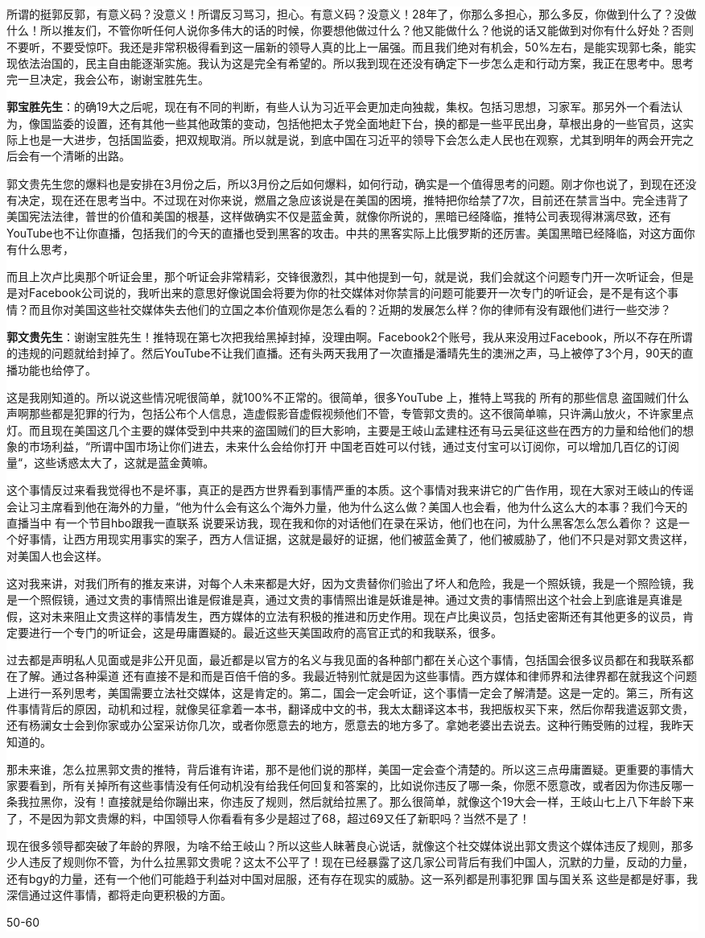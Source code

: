 
所谓的挺郭反郭，有意义码？没意义！所谓反习骂习，担心。有意义码？没意义！28年了，你那么多担心，那么多反，你做到什么了？没做什么！所以推友们，不管你听任何人说你多伟大的话的时候，你要想他做过什么？他又能做什么？他说的话又能做到对你有什么好处？否则不要听，不要受惊吓。我还是非常积极得看到这一届新的领导人真的比上一届强。而且我们绝对有机会，50%左右，是能实现郭七条，能实现依法治国的，民主自由能逐渐实施。我认为这是完全有希望的。所以我到现在还没有确定下一步怎么走和行动方案，我正在思考中。思考完一旦决定，我会公布，谢谢宝胜先生。



**郭宝胜先生**：的确19大之后呢，现在有不同的判断，有些人认为习近平会更加走向独裁，集权。包括习思想，习家军。那另外一个看法认为，像国监委的设置，还有其他一些其他政策的变动，包括他把太子党全面地赶下台，换的都是一些平民出身，草根出身的一些官员，这实际上也是一大进步，包括国监委，把双规取消。所以就是说，到底中国在习近平的领导下会怎么走人民也在观察，尤其到明年的两会开完之后会有一个清晰的出路。



郭文贵先生您的爆料也是安排在3月份之后，所以3月份之后如何爆料，如何行动，确实是一个值得思考的问题。刚才你也说了，到现在还没有决定，现在还在思考当中。不过现在对你来说，燃眉之急应该说是在美国的困境，推特把你给禁了7次，目前还在禁言当中。完全违背了美国宪法法律，普世的价值和美国的根基，这样做确实不仅是蓝金黄，就像你所说的，黑暗已经降临，推特公司表现得淋漓尽致，还有YouTube也不让你直播，包括我们的今天的直播也受到黑客的攻击。中共的黑客实际上比俄罗斯的还厉害。美国黑暗已经降临，对这方面你有什么思考，



而且上次卢比奥那个听证会里，那个听证会非常精彩，交锋很激烈，其中他提到一句，就是说，我们会就这个问题专门开一次听证会，但是是对Facebook公司说的，我听出来的意思好像说国会将要为你的社交媒体对你禁言的问题可能要开一次专门的听证会，是不是有这个事情？而且你对美国这些社交媒体失去他们的立国之本价值观你是怎么看的？近期的发展怎么样？你的律师有没有跟他们进行一些交涉？



**郭文贵先生**：谢谢宝胜先生！推特现在第七次把我给黑掉封掉，没理由啊。Facebook2个账号，我从来没用过Facebook，所以不存在所谓的违规的问题就给封掉了。然后YouTube不让我们直播。还有头两天我用了一次直播是潘晴先生的澳洲之声，马上被停了3个月，90天的直播功能也给停了。



这是我刚知道的。所以说这些情况呢很简单，就100%不正常的。很简单，很多YouTube&nbsp;上，推特上骂我的 所有的那些信息 盗国贼们什么声啊那些都是犯罪的行为，包括公布个人信息，造虚假影音虚假视频他们不管，专管郭文贵的。这不很简单嘛，只许满山放火，不许家里点灯。而且现在美国这几个主要的媒体受到中共来的盗国贼们的巨大影响，主要是王岐山孟建柱还有马云吴征这些在西方的力量和给他们的想象的市场利益，“所谓中国市场让你们进去，未来什么会给你打开 中国老百姓可以付钱，通过支付宝可以订阅你，可以增加几百亿的订阅量“，这些诱惑太大了，这就是蓝金黄嘛。



这个事情反过来看我觉得也不是坏事，真正的是西方世界看到事情严重的本质。这个事情对我来讲它的广告作用，现在大家对王岐山的传谣会让习主席看到他在海外的力量，“他为什么会有这么个海外力量，他为什么这么做？美国人也会看，他为什么这么大的本事？我们今天的直播当中 有一个节目hbo跟我一直联系 说要采访我，现在我和你的对话他们在录在采访，他们也在问，为什么黑客怎么怎么着你？ 这是一个好事情，让西方用现实用事实的案子，西方人信证据，这就是最好的证据，他们被蓝金黄了，他们被威胁了，他们不只是对郭文贵这样，对美国人也会这样。



这对我来讲，对我们所有的推友来讲，对每个人未来都是大好，因为文贵替你们验出了坏人和危险，我是一个照妖镜，我是一个照险镜，我是一个照假镜，通过文贵的事情照出谁是假谁是真，通过文贵的事情照出谁是妖谁是神。通过文贵的事情照出这个社会上到底谁是真谁是假，这对未来阻止文贵这样的事情发生，西方媒体的立法有积极的推进和历史作用。现在卢比奥议员，包括史密斯还有其他更多的议员，肯定要进行一个专门的听证会，这是毋庸置疑的。最近这些天美国政府的高官正式的和我联系，很多。



过去都是声明私人见面或是非公开见面，最近都是以官方的名义与我见面的各种部门都在关心这个事情，包括国会很多议员都在和我联系都在了解。通过各种渠道 还有直接不是和而是百倍千倍的多。我最近特别忙就是因为这些事情。西方媒体和律师界和法律界都在就我这个问题上进行一系列思考，美国需要立法社交媒体，这是肯定的。第二，国会一定会听证，这个事情一定会了解清楚。这是一定的。第三，所有这件事情背后的原因，动机和过程，就像吴征拿着一本书，翻译成中文的书，我太太翻译这本书，我把版权买下来，然后你帮我遣返郭文贵，还有杨澜女士会到你家或办公室采访你几次，或者你愿意去的地方，愿意去的地方多了。拿她老婆出去说去。这种行贿受贿的过程，我昨天知道的。



那未来谁，怎么拉黑郭文贵的推特，背后谁有许诺，那不是他们说的那样，美国一定会查个清楚的。所以这三点毋庸置疑。更重要的事情大家要看到，所有关掉所有这些事情没有任何动机没有给我任何回复和答案的，比如说你违反了哪一条，你愿不愿意改，或者因为你违反哪一条我拉黑你，没有！直接就是给你蹦出来，你违反了规则，然后就给拉黑了。那么很简单，就像这个19大会一样，王岐山七上八下年龄下来了，不是因为郭文贵爆的料，中国领导人你看看有多少是超过了68，超过69又任了新职吗？当然不是了！



现在很多领导都突破了年龄的界限，为啥不给王岐山？所以这些人昧著良心说话，就像这个社交媒体说出郭文贵这个媒体违反了规则，那多少人违反了规则你不管，为什么拉黑郭文贵呢？这太不公平了！现在已经暴露了这几家公司背后有我们中国人，沉默的力量，反动的力量，还有bgy的力量，还有一个他们可能趋于利益对中国对屈服，还有存在现实的威胁。这一系列都是刑事犯罪 国与国关系 这些是都是好事，我深信通过这件事情，都将走向更积极的方面。



50-60
